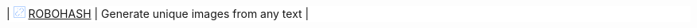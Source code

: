 | <img src="image/others.svg" width="15" height="15" alt="ROBOHASH" /> [ROBOHASH](https://robohash.org/) | Generate unique images from any text |